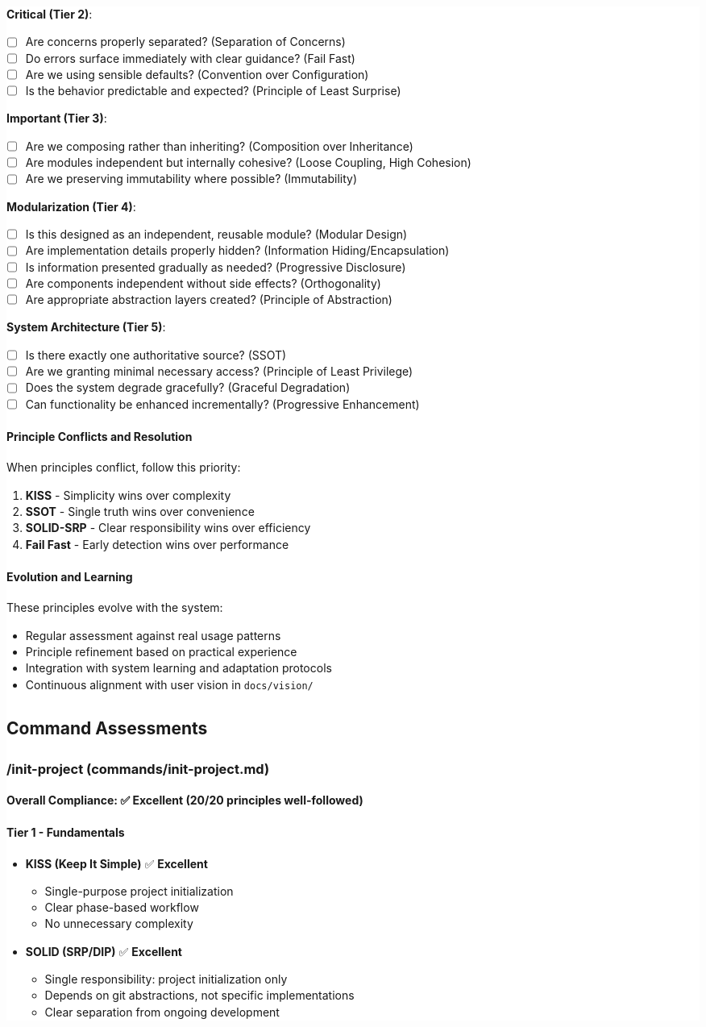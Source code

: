 **Critical (Tier 2)**:
- [ ] Are concerns properly separated? (Separation of Concerns)
- [ ] Do errors surface immediately with clear guidance? (Fail Fast)
- [ ] Are we using sensible defaults? (Convention over Configuration)
- [ ] Is the behavior predictable and expected? (Principle of Least Surprise)

**Important (Tier 3)**:
- [ ] Are we composing rather than inheriting? (Composition over Inheritance)
- [ ] Are modules independent but internally cohesive? (Loose Coupling, High Cohesion)
- [ ] Are we preserving immutability where possible? (Immutability)

**Modularization (Tier 4)**:
- [ ] Is this designed as an independent, reusable module? (Modular Design)
- [ ] Are implementation details properly hidden? (Information Hiding/Encapsulation)
- [ ] Is information presented gradually as needed? (Progressive Disclosure)
- [ ] Are components independent without side effects? (Orthogonality)
- [ ] Are appropriate abstraction layers created? (Principle of Abstraction)

**System Architecture (Tier 5)**:
- [ ] Is there exactly one authoritative source? (SSOT)
- [ ] Are we granting minimal necessary access? (Principle of Least Privilege)
- [ ] Does the system degrade gracefully? (Graceful Degradation)
- [ ] Can functionality be enhanced incrementally? (Progressive Enhancement)

#### Principle Conflicts and Resolution

When principles conflict, follow this priority:
1. **KISS** - Simplicity wins over complexity
2. **SSOT** - Single truth wins over convenience
3. **SOLID-SRP** - Clear responsibility wins over efficiency
4. **Fail Fast** - Early detection wins over performance

#### Evolution and Learning

These principles evolve with the system:
- Regular assessment against real usage patterns
- Principle refinement based on practical experience
- Integration with system learning and adaptation protocols
- Continuous alignment with user vision in `docs/vision/`

## Command Assessments

### /init-project (commands/init-project.md)

**Overall Compliance: ✅ Excellent (20/20 principles well-followed)**

#### Tier 1 - Fundamentals
- **KISS (Keep It Simple)** ✅ **Excellent**
  - Single-purpose project initialization
  - Clear phase-based workflow
  - No unnecessary complexity

- **SOLID (SRP/DIP)** ✅ **Excellent**
  - Single responsibility: project initialization only
  - Depends on git abstractions, not specific implementations
  - Clear separation from ongoing development
